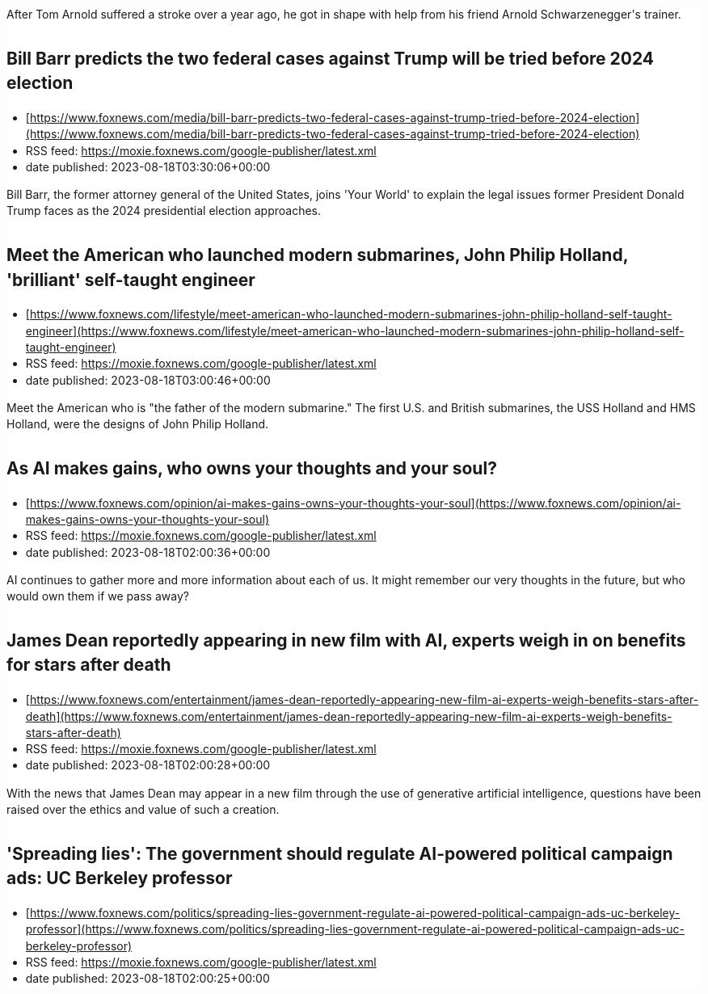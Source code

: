 After Tom Arnold suffered a stroke over a year ago, he got in shape with help from his friend Arnold Schwarzenegger&apos;s trainer.

## Bill Barr predicts the two federal cases against Trump will be tried before 2024 election
 - [https://www.foxnews.com/media/bill-barr-predicts-two-federal-cases-against-trump-tried-before-2024-election](https://www.foxnews.com/media/bill-barr-predicts-two-federal-cases-against-trump-tried-before-2024-election)
 - RSS feed: https://moxie.foxnews.com/google-publisher/latest.xml
 - date published: 2023-08-18T03:30:06+00:00

Bill Barr, the former attorney general of the United States, joins &apos;Your World&apos; to explain the legal issues former President Donald Trump faces as the 2024 presidential election approaches.

## Meet the American who launched modern submarines, John Philip Holland, 'brilliant' self-taught engineer
 - [https://www.foxnews.com/lifestyle/meet-american-who-launched-modern-submarines-john-philip-holland-self-taught-engineer](https://www.foxnews.com/lifestyle/meet-american-who-launched-modern-submarines-john-philip-holland-self-taught-engineer)
 - RSS feed: https://moxie.foxnews.com/google-publisher/latest.xml
 - date published: 2023-08-18T03:00:46+00:00

Meet the American who is &quot;the father of the modern submarine.&quot; The first U.S. and British submarines, the USS Holland and HMS Holland, were the designs of John Philip Holland.

## As AI makes gains, who owns your thoughts and your soul?
 - [https://www.foxnews.com/opinion/ai-makes-gains-owns-your-thoughts-your-soul](https://www.foxnews.com/opinion/ai-makes-gains-owns-your-thoughts-your-soul)
 - RSS feed: https://moxie.foxnews.com/google-publisher/latest.xml
 - date published: 2023-08-18T02:00:36+00:00

AI continues to gather more and more information about each of us. It might remember our very thoughts in the future, but who would own them if we pass away?

## James Dean reportedly appearing in new film with AI, experts weigh in on benefits for stars after death
 - [https://www.foxnews.com/entertainment/james-dean-reportedly-appearing-new-film-ai-experts-weigh-benefits-stars-after-death](https://www.foxnews.com/entertainment/james-dean-reportedly-appearing-new-film-ai-experts-weigh-benefits-stars-after-death)
 - RSS feed: https://moxie.foxnews.com/google-publisher/latest.xml
 - date published: 2023-08-18T02:00:28+00:00

With the news that James Dean may appear in a new film through the use of generative artificial intelligence, questions have been raised over the ethics and value of such a creation.

## 'Spreading lies': The government should regulate AI-powered political campaign ads: UC Berkeley professor
 - [https://www.foxnews.com/politics/spreading-lies-government-regulate-ai-powered-political-campaign-ads-uc-berkeley-professor](https://www.foxnews.com/politics/spreading-lies-government-regulate-ai-powered-political-campaign-ads-uc-berkeley-professor)
 - RSS feed: https://moxie.foxnews.com/google-publisher/latest.xml
 - date published: 2023-08-18T02:00:25+00:00
